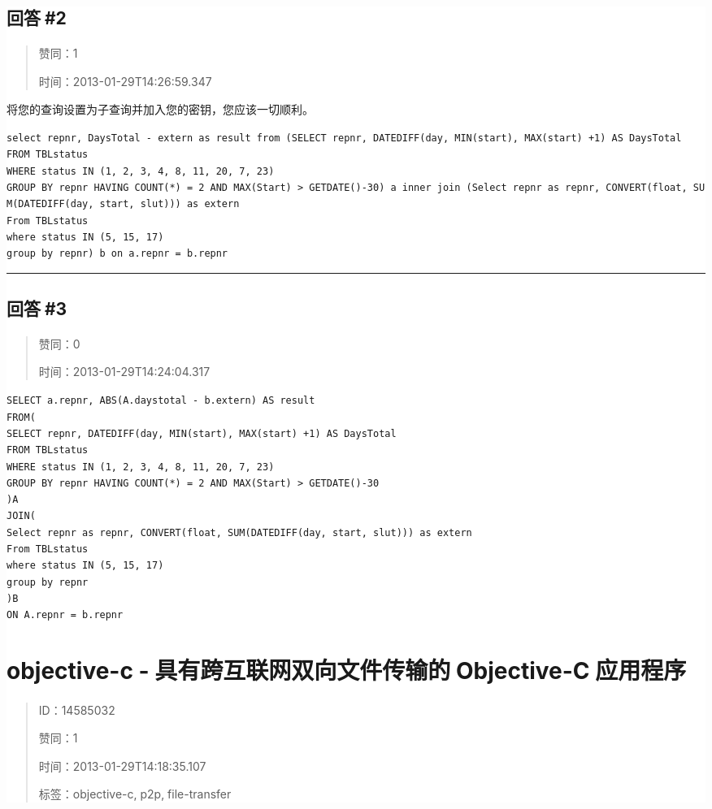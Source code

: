 ## 回答 #2

> 赞同：1
> 
> 时间：2013-01-29T14:26:59.347

将您的查询设置为子查询并加入您的密钥，您应该一切顺利。

```
select repnr, DaysTotal - extern as result from (SELECT repnr, DATEDIFF(day, MIN(start), MAX(start) +1) AS DaysTotal
FROM TBLstatus 
WHERE status IN (1, 2, 3, 4, 8, 11, 20, 7, 23)
GROUP BY repnr HAVING COUNT(*) = 2 AND MAX(Start) > GETDATE()-30) a inner join (Select repnr as repnr, CONVERT(float, SUM(DATEDIFF(day, start, slut))) as extern
From TBLstatus 
where status IN (5, 15, 17)
group by repnr) b on a.repnr = b.repnr 
```

* * *

## 回答 #3

> 赞同：0
> 
> 时间：2013-01-29T14:24:04.317

```
SELECT a.repnr, ABS(A.daystotal - b.extern) AS result
FROM(
SELECT repnr, DATEDIFF(day, MIN(start), MAX(start) +1) AS DaysTotal
FROM TBLstatus 
WHERE status IN (1, 2, 3, 4, 8, 11, 20, 7, 23)
GROUP BY repnr HAVING COUNT(*) = 2 AND MAX(Start) > GETDATE()-30
)A
JOIN(
Select repnr as repnr, CONVERT(float, SUM(DATEDIFF(day, start, slut))) as extern
From TBLstatus 
where status IN (5, 15, 17)
group by repnr
)B
ON A.repnr = b.repnr 
```

# objective-c - 具有跨互联网双向文件传输的 Objective-C 应用程序

> ID：14585032
> 
> 赞同：1
> 
> 时间：2013-01-29T14:18:35.107
> 
> 标签：objective-c, p2p, file-transfer
